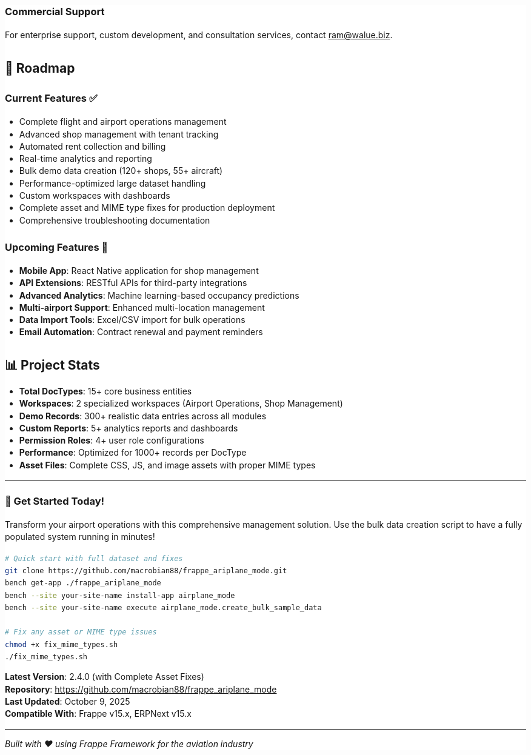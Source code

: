 ### Commercial Support
For enterprise support, custom development, and consultation services, contact ram@walue.biz.

## 🎯 Roadmap

### Current Features ✅
- Complete flight and airport operations management
- Advanced shop management with tenant tracking
- Automated rent collection and billing
- Real-time analytics and reporting
- Bulk demo data creation (120+ shops, 55+ aircraft)
- Performance-optimized large dataset handling
- Custom workspaces with dashboards
- Complete asset and MIME type fixes for production deployment
- Comprehensive troubleshooting documentation

### Upcoming Features 🔄
- **Mobile App**: React Native application for shop management
- **API Extensions**: RESTful APIs for third-party integrations
- **Advanced Analytics**: Machine learning-based occupancy predictions
- **Multi-airport Support**: Enhanced multi-location management
- **Data Import Tools**: Excel/CSV import for bulk operations
- **Email Automation**: Contract renewal and payment reminders

## 📊 Project Stats

- **Total DocTypes**: 15+ core business entities
- **Workspaces**: 2 specialized workspaces (Airport Operations, Shop Management)
- **Demo Records**: 300+ realistic data entries across all modules
- **Custom Reports**: 5+ analytics reports and dashboards
- **Permission Roles**: 4+ user role configurations
- **Performance**: Optimized for 1000+ records per DocType
- **Asset Files**: Complete CSS, JS, and image assets with proper MIME types

---

### 🎉 Get Started Today!

Transform your airport operations with this comprehensive management solution. Use the bulk data creation script to have a fully populated system running in minutes!

```bash
# Quick start with full dataset and fixes
git clone https://github.com/macrobian88/frappe_ariplane_mode.git
bench get-app ./frappe_ariplane_mode
bench --site your-site-name install-app airplane_mode
bench --site your-site-name execute airplane_mode.create_bulk_sample_data

# Fix any asset or MIME type issues
chmod +x fix_mime_types.sh
./fix_mime_types.sh
```

**Latest Version**: 2.4.0 (with Complete Asset Fixes)  
**Repository**: https://github.com/macrobian88/frappe_ariplane_mode  
**Last Updated**: October 9, 2025  
**Compatible With**: Frappe v15.x, ERPNext v15.x

---

*Built with ❤️ using Frappe Framework for the aviation industry*
